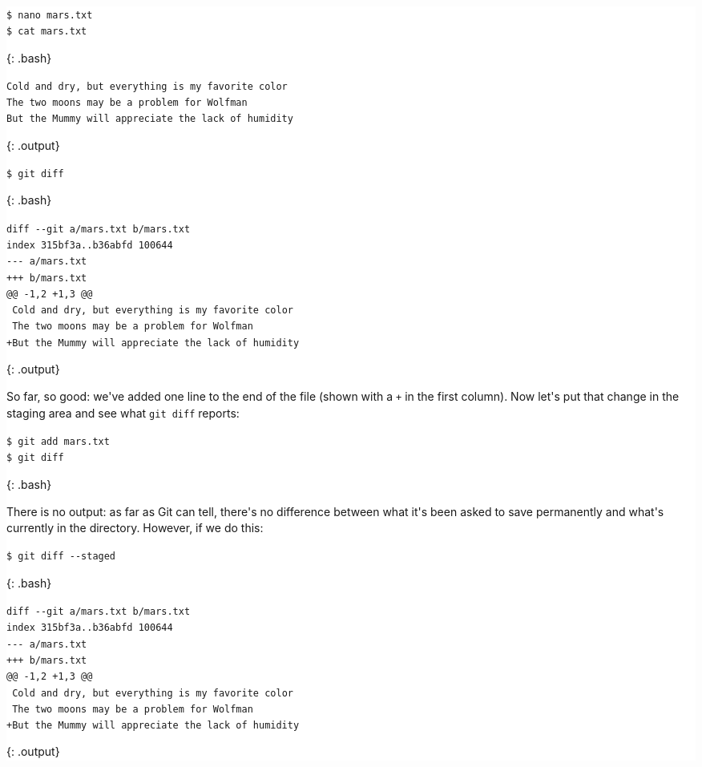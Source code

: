~~~
$ nano mars.txt
$ cat mars.txt
~~~
{: .bash}

~~~
Cold and dry, but everything is my favorite color
The two moons may be a problem for Wolfman
But the Mummy will appreciate the lack of humidity
~~~
{: .output}

~~~
$ git diff
~~~
{: .bash}

~~~
diff --git a/mars.txt b/mars.txt
index 315bf3a..b36abfd 100644
--- a/mars.txt
+++ b/mars.txt
@@ -1,2 +1,3 @@
 Cold and dry, but everything is my favorite color
 The two moons may be a problem for Wolfman
+But the Mummy will appreciate the lack of humidity
~~~
{: .output}

So far, so good:
we've added one line to the end of the file
(shown with a `+` in the first column).
Now let's put that change in the staging area
and see what `git diff` reports:

~~~
$ git add mars.txt
$ git diff
~~~
{: .bash}

There is no output:
as far as Git can tell,
there's no difference between what it's been asked to save permanently
and what's currently in the directory.
However,
if we do this:

~~~
$ git diff --staged
~~~
{: .bash}

~~~
diff --git a/mars.txt b/mars.txt
index 315bf3a..b36abfd 100644
--- a/mars.txt
+++ b/mars.txt
@@ -1,2 +1,3 @@
 Cold and dry, but everything is my favorite color
 The two moons may be a problem for Wolfman
+But the Mummy will appreciate the lack of humidity
~~~
{: .output}
